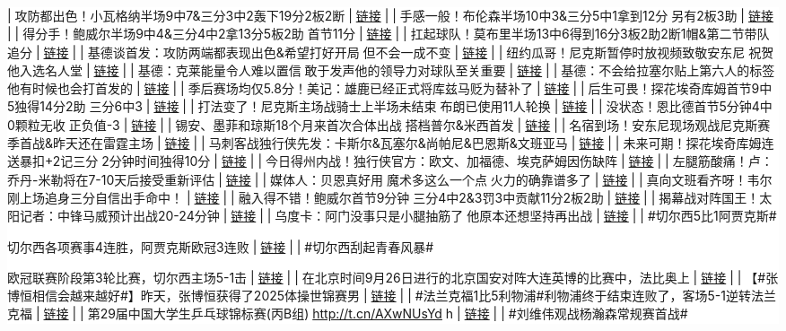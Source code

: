 | 攻防都出色！小瓦格纳半场9中7&三分3中2轰下19分2板2断 | [链接](https://sports.sina.com.cn/basketball/nba/2025-10-23/doc-infuvrav7284049.shtml) |
| 手感一般！布伦森半场10中3&三分5中1拿到12分 另有2板3助 | [链接](https://sports.sina.com.cn/basketball/nba/2025-10-23/doc-infuvrat2620660.shtml) |
| 得分手！鲍威尔半场9中4&三分4中2拿13分5板2助 首节11分 | [链接](https://sports.sina.com.cn/basketball/nba/2025-10-23/doc-infuvrav7284348.shtml) |
| 扛起球队！莫布里半场13中6得到16分3板2助2断1帽&第二节带队追分 | [链接](https://sports.sina.com.cn/basketball/nba/2025-10-23/doc-infuvrav7284299.shtml) |
| 基德谈首发：攻防两端都表现出色&希望打好开局 但不会一成不变 | [链接](https://sports.sina.com.cn/basketball/nba/2025-10-23/doc-infuvray8225638.shtml) |
| 纽约瓜哥！尼克斯暂停时放视频致敬安东尼 祝贺他入选名人堂 | [链接](https://sports.sina.com.cn/basketball/nba/2025-10-23/doc-infuvrav7284450.shtml) |
| 基德：克莱能量令人难以置信 敢于发声他的领导力对球队至关重要 | [链接](https://sports.sina.com.cn/basketball/nba/2025-10-23/doc-infuvrav7284466.shtml) |
| 基德：不会给拉塞尔贴上第六人的标签 他有时候也会打首发的 | [链接](https://sports.sina.com.cn/basketball/nba/2025-10-23/doc-infuvrat2620687.shtml) |
| 季后赛场均仅5.8分！美记：雄鹿已经正式将库兹马贬为替补了 | [链接](https://sports.sina.com.cn/basketball/nba/2025-10-23/doc-infuvrat2620658.shtml) |
| 后生可畏！探花埃奇库姆首节9中5独得14分2助 三分6中3 | [链接](https://sports.sina.com.cn/basketball/nba/2025-10-23/doc-infuvrav7284765.shtml) |
| 打法变了！尼克斯主场战骑士上半场未结束 布朗已使用11人轮换 | [链接](https://sports.sina.com.cn/basketball/nba/2025-10-23/doc-infuvrav7284623.shtml) |
| 没状态！恩比德首节5分钟4中0颗粒无收 正负值-3 | [链接](https://sports.sina.com.cn/basketball/nba/2025-10-23/doc-infuvrat2620898.shtml) |
| 锡安、墨菲和琼斯18个月来首次合体出战 搭档普尔&米西首发 | [链接](https://sports.sina.com.cn/basketball/nba/2025-10-23/doc-infuvrat2620880.shtml) |
| 名宿到场！安东尼现场观战尼克斯赛季首战&昨天还在雷霆主场 | [链接](https://sports.sina.com.cn/basketball/nba/2025-10-23/doc-infuvray8226438.shtml) |
| 马刺客战独行侠先发：卡斯尔&瓦塞尔&尚帕尼&巴恩斯&文班亚马 | [链接](https://sports.sina.com.cn/basketball/nba/2025-10-23/doc-infuvraw9737635.shtml) |
| 未来可期！探花埃奇库姆连送暴扣+2记三分 2分钟时间独得10分 | [链接](https://sports.sina.com.cn/basketball/nba/2025-10-23/doc-infuvray8226310.shtml) |
| 今日得州内战！独行侠官方：欧文、加福德、埃克萨姆因伤缺阵 | [链接](https://sports.sina.com.cn/basketball/nba/2025-10-23/doc-infuvrat2621160.shtml) |
| 左腿筋酸痛！卢：乔丹-米勒将在7-10天后接受重新评估 | [链接](https://sports.sina.com.cn/basketball/nba/2025-10-23/doc-infuvrat2621738.shtml) |
| 媒体人：贝恩真好用 魔术多这么一个点 火力的确靠谱多了 | [链接](https://sports.sina.com.cn/basketball/nba/2025-10-23/doc-infuvray8226857.shtml) |
| 真向文班看齐呀！韦尔刚上场追身三分自信出手命中！ | [链接](https://sports.sina.com.cn/basketball/nba/2025-10-23/doc-infuvrat2621371.shtml) |
| 融入得不错！鲍威尔首节9分钟 三分4中2&3罚3中贡献11分2板2助 | [链接](https://sports.sina.com.cn/basketball/nba/2025-10-23/doc-infuvrav7285464.shtml) |
| 揭幕战对阵国王！太阳记者：中锋马威预计出战20-24分钟 | [链接](https://sports.sina.com.cn/basketball/nba/2025-10-23/doc-infuvrat2622087.shtml) |
| 乌度卡：阿门没事只是小腿抽筋了 他原本还想坚持再出战 | [链接](https://sports.sina.com.cn/basketball/nba/2025-10-23/doc-infuvrav7285491.shtml) |
| #切尔西5比1阿贾克斯# 

切尔西各项赛事4连胜，阿贾克斯欧冠3连败 | [链接](https://weibo.com/2018499075/5224774108447186) |
| #切尔西刮起青春风暴# 

欧冠联赛阶段第3轮比赛，切尔西主场5-1击 | [链接](https://weibo.com/6320391439/5224833543834491) |
| 在北京时间9月26日进行的北京国安对阵大连英博的比赛中，法比奥上 | [链接](https://weibo.com/1668293725/5223049194116395) |
| 【#张博恒相信会越来越好#】昨天，张博恒获得了2025体操世锦赛男 | [链接](https://weibo.com/2993049293/5224829399597391) |
| #法兰克福1比5利物浦#利物浦终于结束连败了，客场5-1逆转法兰克福 | [链接](https://weibo.com/1638781994/5224835081832469) |
| 第29届中国大学生乒乓球锦标赛(丙B组)   http://t.cn/AXwNUsYd h | [链接](https://weibo.com/2011739333/5224659558862831) |
| #刘维伟观战杨瀚森常规赛首战# 
